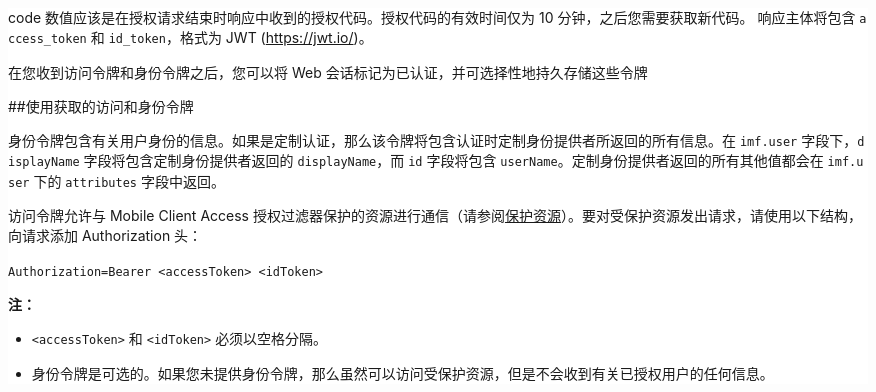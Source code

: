 code 数值应该是在授权请求结束时响应中收到的授权代码。授权代码的有效时间仅为 10 分钟，之后您需要获取新代码。
响应主体将包含 `access_token` 和 `id_token`，格式为 JWT (https://jwt.io/)。

在您收到访问令牌和身份令牌之后，您可以将 Web 会话标记为已认证，并可选择性地持久存储这些令牌

##使用获取的访问和身份令牌 

身份令牌包含有关用户身份的信息。如果是定制认证，那么该令牌将包含认证时定制身份提供者所返回的所有信息。在 `imf.user` 字段下，`displayName` 字段将包含定制身份提供者返回的 `displayName`，而 `id` 字段将包含 `userName`。定制身份提供者返回的所有其他值都会在 `imf.user` 下的 `attributes` 字段中返回。  

访问令牌允许与 Mobile Client Access 授权过滤器保护的资源进行通信（请参阅[保护资源](protecting-resources.html)）。要对受保护资源发出请求，请使用以下结构，向请求添加 Authorization 头： 

`Authorization=Bearer <accessToken> <idToken>` 

**注：** 

* `<accessToken>` 和 `<idToken>` 必须以空格分隔。

* 身份令牌是可选的。如果您未提供身份令牌，那么虽然可以访问受保护资源，但是不会收到有关已授权用户的任何信息。 



